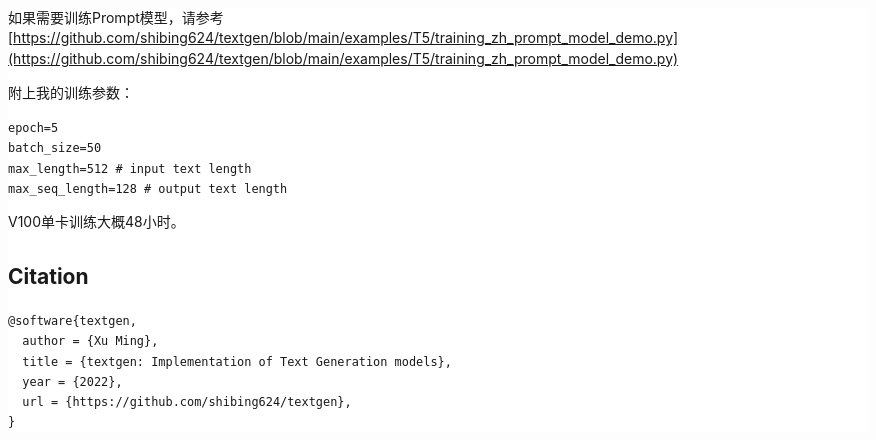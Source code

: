 
如果需要训练Prompt模型，请参考[https://github.com/shibing624/textgen/blob/main/examples/T5/training_zh_prompt_model_demo.py](https://github.com/shibing624/textgen/blob/main/examples/T5/training_zh_prompt_model_demo.py)

附上我的训练参数：
```
epoch=5
batch_size=50
max_length=512 # input text length
max_seq_length=128 # output text length
```
V100单卡训练大概48小时。


## Citation

```latex
@software{textgen,
  author = {Xu Ming},
  title = {textgen: Implementation of Text Generation models},
  year = {2022},
  url = {https://github.com/shibing624/textgen},
}
```
